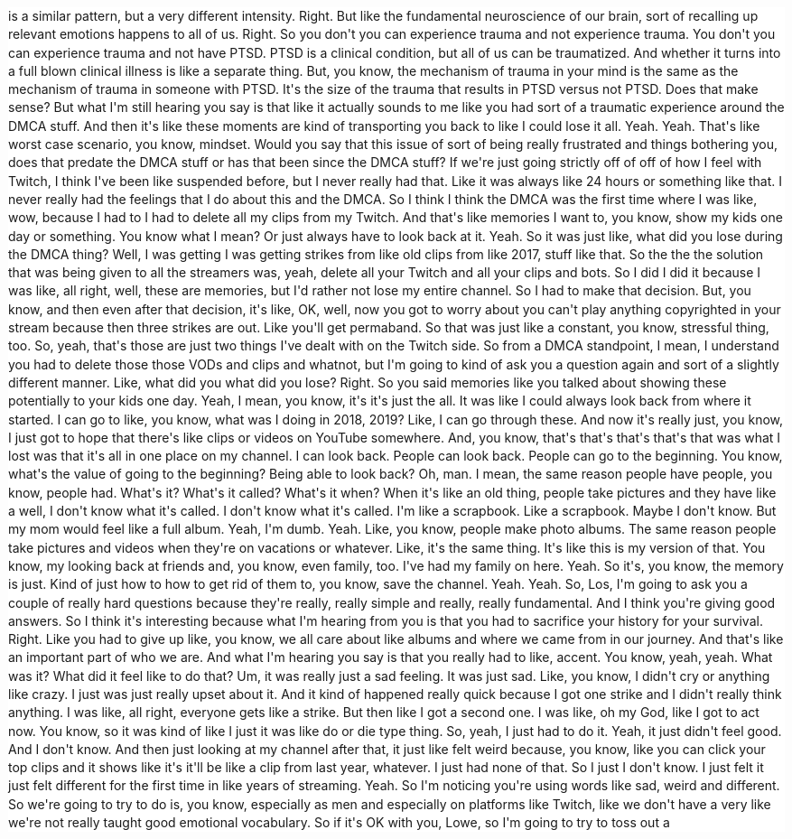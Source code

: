 is a similar pattern, but a very different intensity. Right. But like the fundamental neuroscience of our brain, sort of recalling up relevant emotions happens to all of us. Right. So you don't you can experience trauma and not experience trauma. You don't you can experience trauma and not have PTSD. PTSD is a clinical condition, but all of us can be traumatized. And whether it turns into a full blown clinical illness is like a separate thing. But, you know, the mechanism of trauma in your mind is the same as the mechanism of trauma in someone with PTSD. It's the size of the trauma that results in PTSD versus not PTSD. Does that make sense? But what I'm still hearing you say is that like it actually sounds to me like you had sort of a traumatic experience around the DMCA stuff. And then it's like these moments are kind of transporting you back to like I could lose it all. Yeah. Yeah. That's like worst case scenario, you know, mindset. Would you say that this issue of sort of being really frustrated and things bothering you, does that predate the DMCA stuff or has that been since the DMCA stuff? If we're just going strictly off of off of how I feel with Twitch, I think I've been like suspended before, but I never really had that. Like it was always like 24 hours or something like that. I never really had the feelings that I do about this and the DMCA. So I think I think the DMCA was the first time where I was like, wow, because I had to I had to delete all my clips from my Twitch. And that's like memories I want to, you know, show my kids one day or something. You know what I mean? Or just always have to look back at it. Yeah. So it was just like, what did you lose during the DMCA thing? Well, I was getting I was getting strikes from like old clips from like 2017, stuff like that. So the the the solution that was being given to all the streamers was, yeah, delete all your Twitch and all your clips and bots. So I did I did it because I was like, all right, well, these are memories, but I'd rather not lose my entire channel. So I had to make that decision. But, you know, and then even after that decision, it's like, OK, well, now you got to worry about you can't play anything copyrighted in your stream because then three strikes are out. Like you'll get permaband. So that was just like a constant, you know, stressful thing, too. So, yeah, that's those are just two things I've dealt with on the Twitch side. So from a DMCA standpoint, I mean, I understand you had to delete those those VODs and clips and whatnot, but I'm going to kind of ask you a question again and sort of a slightly different manner. Like, what did you what did you lose? Right. So you said memories like you talked about showing these potentially to your kids one day. Yeah, I mean, you know, it's it's just the all. It was like I could always look back from where it started. I can go to like, you know, what was I doing in 2018, 2019? Like, I can go through these. And now it's really just, you know, I just got to hope that there's like clips or videos on YouTube somewhere. And, you know, that's that's that's that's that was what I lost was that it's all in one place on my channel. I can look back. People can look back. People can go to the beginning. You know, what's the value of going to the beginning? Being able to look back? Oh, man. I mean, the same reason people have people, you know, people had. What's it? What's it called? What's it when? When it's like an old thing, people take pictures and they have like a well, I don't know what it's called. I don't know what it's called. I'm like a scrapbook. Like a scrapbook. Maybe I don't know. But my mom would feel like a full album. Yeah, I'm dumb. Yeah. Like, you know, people make photo albums. The same reason people take pictures and videos when they're on vacations or whatever. Like, it's the same thing. It's like this is my version of that. You know, my looking back at friends and, you know, even family, too. I've had my family on here. Yeah. So it's, you know, the memory is just. Kind of just how to how to get rid of them to, you know, save the channel. Yeah. Yeah. So, Los, I'm going to ask you a couple of really hard questions because they're really, really simple and really, really fundamental. And I think you're giving good answers. So I think it's interesting because what I'm hearing from you is that you had to sacrifice your history for your survival. Right. Like you had to give up like, you know, we all care about like albums and where we came from in our journey. And that's like an important part of who we are. And what I'm hearing you say is that you really had to like, accent. You know, yeah, yeah. What was it? What did it feel like to do that? Um, it was really just a sad feeling. It was just sad. Like, you know, I didn't cry or anything like crazy. I just was just really upset about it. And it kind of happened really quick because I got one strike and I didn't really think anything. I was like, all right, everyone gets like a strike. But then like I got a second one. I was like, oh my God, like I got to act now. You know, so it was kind of like I just it was like do or die type thing. So, yeah, I just had to do it. Yeah, it just didn't feel good. And I don't know. And then just looking at my channel after that, it just like felt weird because, you know, like you can click your top clips and it shows like it's it'll be like a clip from last year, whatever. I just had none of that. So I just I don't know. I just felt it just felt different for the first time in like years of streaming. Yeah. So I'm noticing you're using words like sad, weird and different. So we're going to try to do is, you know, especially as men and especially on platforms like Twitch, like we don't have a very like we're not really taught good emotional vocabulary. So if it's OK with you, Lowe, so I'm going to try to toss out a